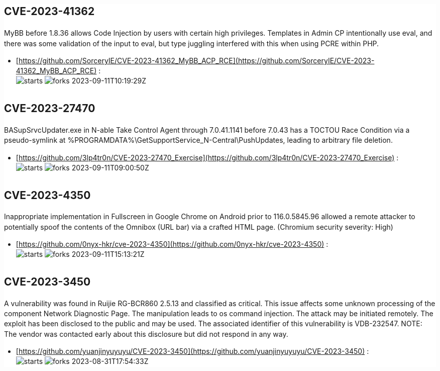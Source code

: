 ## CVE-2023-41362
 MyBB before 1.8.36 allows Code Injection by users with certain high privileges. Templates in Admin CP intentionally use eval, and there was some validation of the input to eval, but type juggling interfered with this when using PCRE within PHP.

- [https://github.com/SorceryIE/CVE-2023-41362_MyBB_ACP_RCE](https://github.com/SorceryIE/CVE-2023-41362_MyBB_ACP_RCE) :  
![starts](https://img.shields.io/github/stars/SorceryIE/CVE-2023-41362_MyBB_ACP_RCE.svg) 
![forks](https://img.shields.io/github/forks/SorceryIE/CVE-2023-41362_MyBB_ACP_RCE.svg) 
2023-09-11T10:19:29Z

## CVE-2023-27470
 BASupSrvcUpdater.exe in N-able Take Control Agent through 7.0.41.1141 before 7.0.43 has a TOCTOU Race Condition via a pseudo-symlink at %PROGRAMDATA%\GetSupportService_N-Central\PushUpdates, leading to arbitrary file deletion.

- [https://github.com/3lp4tr0n/CVE-2023-27470_Exercise](https://github.com/3lp4tr0n/CVE-2023-27470_Exercise) :  
![starts](https://img.shields.io/github/stars/3lp4tr0n/CVE-2023-27470_Exercise.svg) 
![forks](https://img.shields.io/github/forks/3lp4tr0n/CVE-2023-27470_Exercise.svg) 
2023-09-11T09:00:50Z

## CVE-2023-4350
 Inappropriate implementation in Fullscreen in Google Chrome on Android prior to 116.0.5845.96 allowed a remote attacker to potentially spoof the contents of the Omnibox (URL bar) via a crafted HTML page. (Chromium security severity: High)

- [https://github.com/0nyx-hkr/cve-2023-4350](https://github.com/0nyx-hkr/cve-2023-4350) :  
![starts](https://img.shields.io/github/stars/0nyx-hkr/cve-2023-4350.svg) 
![forks](https://img.shields.io/github/forks/0nyx-hkr/cve-2023-4350.svg) 
2023-09-11T15:13:21Z

## CVE-2023-3450
 A vulnerability was found in Ruijie RG-BCR860 2.5.13 and classified as critical. This issue affects some unknown processing of the component Network Diagnostic Page. The manipulation leads to os command injection. The attack may be initiated remotely. The exploit has been disclosed to the public and may be used. The associated identifier of this vulnerability is VDB-232547. NOTE: The vendor was contacted early about this disclosure but did not respond in any way.

- [https://github.com/yuanjinyuyuyu/CVE-2023-3450](https://github.com/yuanjinyuyuyu/CVE-2023-3450) :  
![starts](https://img.shields.io/github/stars/yuanjinyuyuyu/CVE-2023-3450.svg) 
![forks](https://img.shields.io/github/forks/yuanjinyuyuyu/CVE-2023-3450.svg) 
2023-08-31T17:54:33Z
